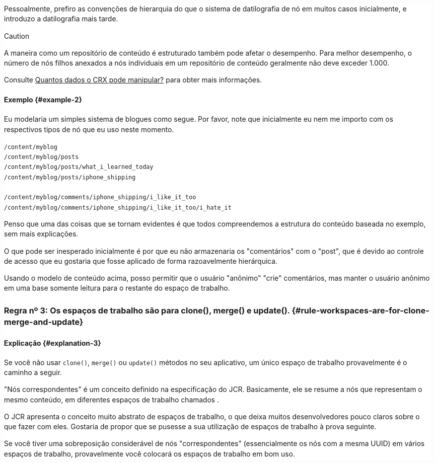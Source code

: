 Pessoalmente, prefiro as convenções de hierarquia do que o sistema de datilografia de nó em muitos casos inicialmente, e introduzo a datilografia mais tarde.

>[!CAUTION]
>
>A maneira como um repositório de conteúdo é estruturado também pode afetar o desempenho. Para melhor desempenho, o número de nós filhos anexados a nós individuais em um repositório de conteúdo geralmente não deve exceder 1.000.
>
>Consulte [Quantos dados o CRX pode manipular?](https://helpx.adobe.com/experience-manager/kb/CrxLimitation.html) para obter mais informações.

#### Exemplo {#example-2}

Eu modelaria um simples sistema de blogues como segue. Por favor, note que inicialmente eu nem me importo com os respectivos tipos de nó que eu uso neste momento.

```xml
/content/myblog
/content/myblog/posts
/content/myblog/posts/what_i_learned_today
/content/myblog/posts/iphone_shipping

/content/myblog/comments/iphone_shipping/i_like_it_too
/content/myblog/comments/iphone_shipping/i_like_it_too/i_hate_it
```

Penso que uma das coisas que se tornam evidentes é que todos compreendemos a estrutura do conteúdo baseada no exemplo, sem mais explicações.

O que pode ser inesperado inicialmente é por que eu não armazenaria os &quot;comentários&quot; com o &quot;post&quot;, que é devido ao controle de acesso que eu gostaria que fosse aplicado de forma razoavelmente hierárquica.

Usando o modelo de conteúdo acima, posso permitir que o usuário &quot;anônimo&quot; &quot;crie&quot; comentários, mas manter o usuário anônimo em uma base somente leitura para o restante do espaço de trabalho.

### Regra nº 3: Os espaços de trabalho são para clone(), merge() e update(). {#rule-workspaces-are-for-clone-merge-and-update}

#### Explicação {#explanation-3}

Se você não usar `clone()`, `merge()` ou `update()` métodos no seu aplicativo, um único espaço de trabalho provavelmente é o caminho a seguir.

&quot;Nós correspondentes&quot; é um conceito definido na especificação do JCR. Basicamente, ele se resume a nós que representam o mesmo conteúdo, em diferentes espaços de trabalho chamados .

O JCR apresenta o conceito muito abstrato de espaços de trabalho, o que deixa muitos desenvolvedores pouco claros sobre o que fazer com eles. Gostaria de propor que se pusesse a sua utilização de espaços de trabalho à prova seguinte.

Se você tiver uma sobreposição considerável de nós &quot;correspondentes&quot; (essencialmente os nós com a mesma UUID) em vários espaços de trabalho, provavelmente você colocará os espaços de trabalho em bom uso.
